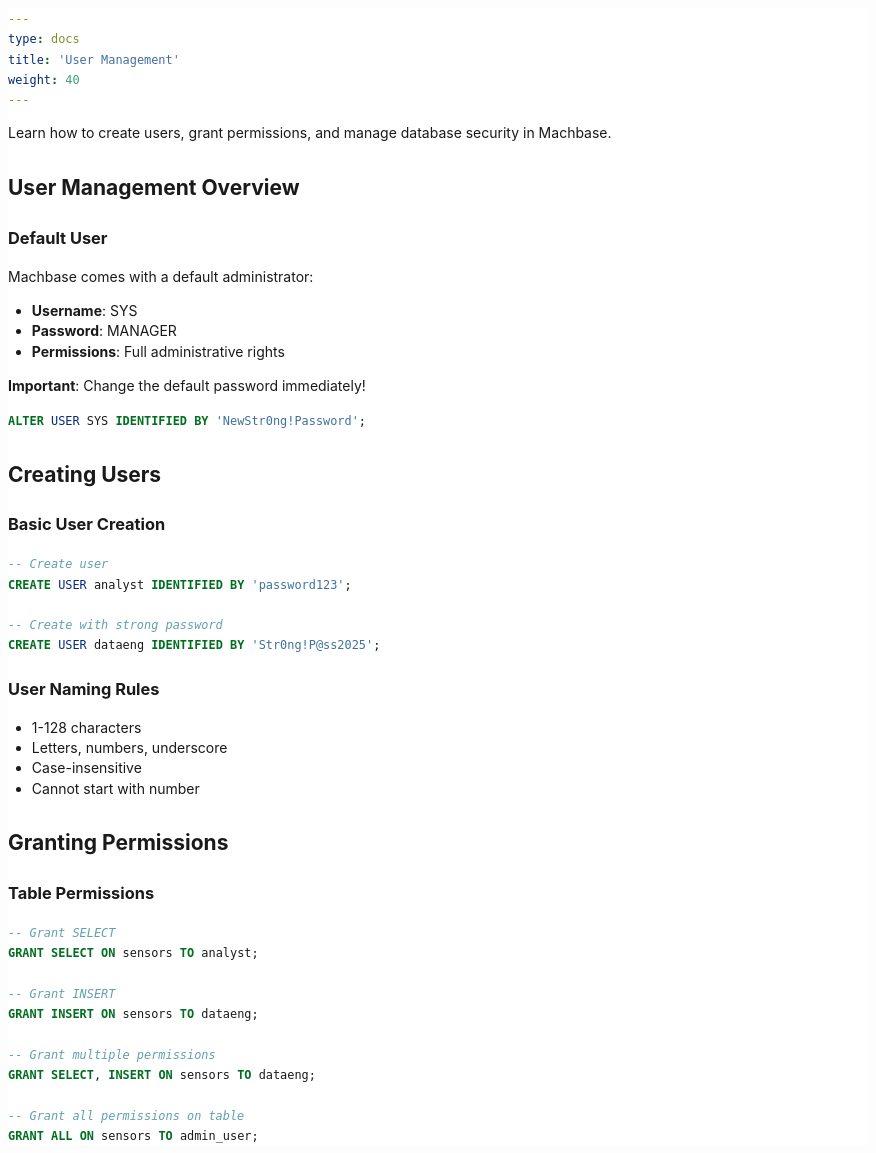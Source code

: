 ```yaml
---
type: docs
title: 'User Management'
weight: 40
---
```


Learn how to create users, grant permissions, and manage database security in Machbase.

## User Management Overview

### Default User

Machbase comes with a default administrator:
- **Username**: SYS
- **Password**: MANAGER
- **Permissions**: Full administrative rights

**Important**: Change the default password immediately!

```sql
ALTER USER SYS IDENTIFIED BY 'NewStr0ng!Password';
```

## Creating Users

### Basic User Creation

```sql
-- Create user
CREATE USER analyst IDENTIFIED BY 'password123';

-- Create with strong password
CREATE USER dataeng IDENTIFIED BY 'Str0ng!P@ss2025';
```

### User Naming Rules

- 1-128 characters
- Letters, numbers, underscore
- Case-insensitive
- Cannot start with number

## Granting Permissions

### Table Permissions

```sql
-- Grant SELECT
GRANT SELECT ON sensors TO analyst;

-- Grant INSERT
GRANT INSERT ON sensors TO dataeng;

-- Grant multiple permissions
GRANT SELECT, INSERT ON sensors TO dataeng;

-- Grant all permissions on table
GRANT ALL ON sensors TO admin_user;
```
